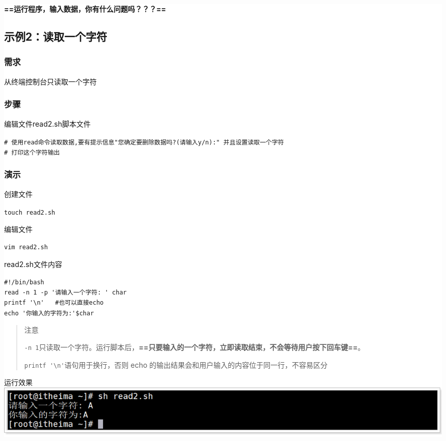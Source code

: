 **==运行程序，输入数据，你有什么问题吗？？？==**

## 示例2：读取一个字符

### 需求

从终端控制台只读取一个字符

### 步骤

编辑文件read2.sh脚本文件

```shell
# 使用read命令读取数据,要有提示信息"您确定要删除数据吗?(请输入y/n):" 并且设置读取一个字符
# 打印这个字符输出
```



### 演示

创建文件

```shell
touch read2.sh
```

编辑文件

```shell
vim read2.sh
```

read2.sh文件内容

```shell
#!/bin/bash
read -n 1 -p '请输入一个字符: ' char
printf '\n'   #也可以直接echo
echo '你输入的字符为:'$char
```

> 注意
>
> `-n 1`只读取一个字符。运行脚本后，**==只要输入的一个字符，立即读取结束，不会等待用户按下回车键==**。
>
> `printf '\n'`语句用于换行，否则 echo 的输出结果会和用户输入的内容位于同一行，不容易区分

运行效果
![image-20200630113542863](assets/image-20200630113542863.png)


